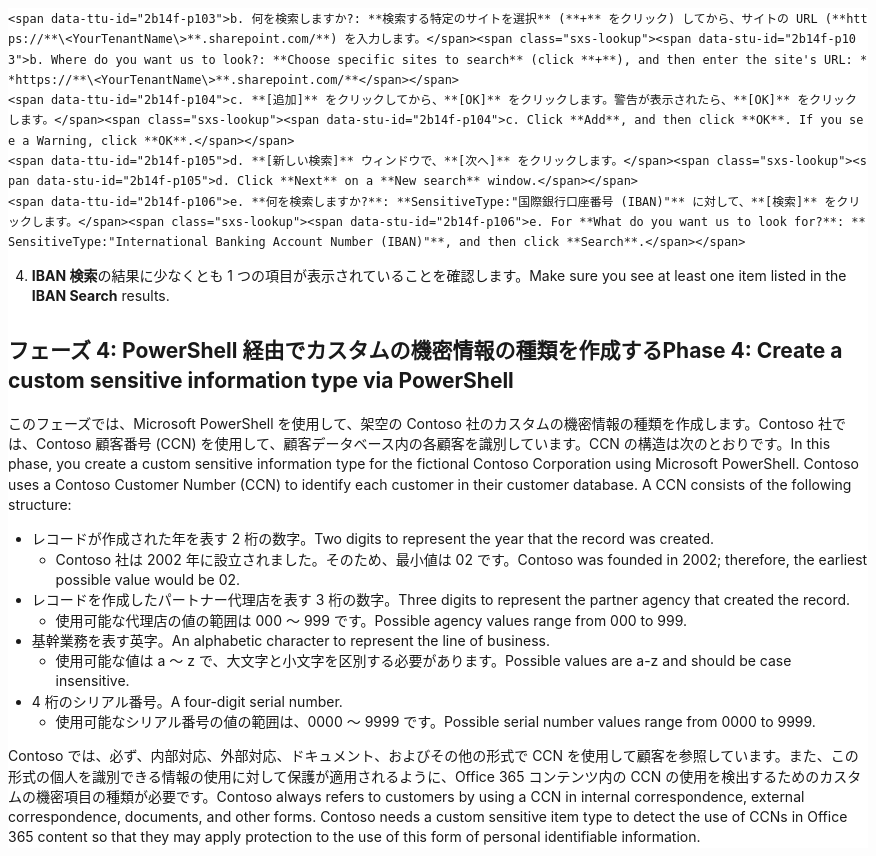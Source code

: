    <span data-ttu-id="2b14f-p103">b. 何を検索しますか?: **検索する特定のサイトを選択** (**+** をクリック) してから、サイトの URL (**https://**\<YourTenantName\>**.sharepoint.com/**) を入力します。</span><span class="sxs-lookup"><span data-stu-id="2b14f-p103">b. Where do you want us to look?: **Choose specific sites to search** (click **+**), and then enter the site's URL: **https://**\<YourTenantName\>**.sharepoint.com/**</span></span>  
    <span data-ttu-id="2b14f-p104">c. **[追加]** をクリックしてから、**[OK]** をクリックします。警告が表示されたら、**[OK]** をクリックします。</span><span class="sxs-lookup"><span data-stu-id="2b14f-p104">c. Click **Add**, and then click **OK**. If you see a Warning, click **OK**.</span></span>  
    <span data-ttu-id="2b14f-p105">d. **[新しい検索]** ウィンドウで、**[次へ]** をクリックします。</span><span class="sxs-lookup"><span data-stu-id="2b14f-p105">d. Click **Next** on a **New search** window.</span></span>  
    <span data-ttu-id="2b14f-p106">e. **何を検索しますか?**: **SensitiveType:"国際銀行口座番号 (IBAN)"** に対して、**[検索]** をクリックします。</span><span class="sxs-lookup"><span data-stu-id="2b14f-p106">e. For **What do you want us to look for?**: **SensitiveType:"International Banking Account Number (IBAN)"**, and then click **Search**.</span></span>

4. <span data-ttu-id="2b14f-184">**IBAN 検索**の結果に少なくとも 1 つの項目が表示されていることを確認します。</span><span class="sxs-lookup"><span data-stu-id="2b14f-184">Make sure you see at least one item listed in the **IBAN Search** results.</span></span>


## <a name="phase-4-create-a-custom-sensitive-information-type-via-powershell"></a><span data-ttu-id="2b14f-185">フェーズ 4: PowerShell 経由でカスタムの機密情報の種類を作成する</span><span class="sxs-lookup"><span data-stu-id="2b14f-185">Phase 4: Create a custom sensitive information type via PowerShell</span></span>

<span data-ttu-id="2b14f-p107">このフェーズでは、Microsoft PowerShell を使用して、架空の Contoso 社のカスタムの機密情報の種類を作成します。Contoso 社では、Contoso 顧客番号 (CCN) を使用して、顧客データベース内の各顧客を識別しています。CCN の構造は次のとおりです。</span><span class="sxs-lookup"><span data-stu-id="2b14f-p107">In this phase, you create a custom sensitive information type for the fictional Contoso Corporation using Microsoft PowerShell.  Contoso uses a Contoso Customer Number (CCN) to identify each customer in their customer database. A CCN consists of the following structure:</span></span>
- <span data-ttu-id="2b14f-189">レコードが作成された年を表す 2 桁の数字。</span><span class="sxs-lookup"><span data-stu-id="2b14f-189">Two digits to represent the year that the record was created.</span></span>
    - <span data-ttu-id="2b14f-190">Contoso 社は 2002 年に設立されました。そのため、最小値は 02 です。</span><span class="sxs-lookup"><span data-stu-id="2b14f-190">Contoso was founded in 2002; therefore, the earliest possible value would be 02.</span></span> 
- <span data-ttu-id="2b14f-191">レコードを作成したパートナー代理店を表す 3 桁の数字。</span><span class="sxs-lookup"><span data-stu-id="2b14f-191">Three digits to represent the partner agency that created the record.</span></span>
    - <span data-ttu-id="2b14f-192">使用可能な代理店の値の範囲は 000 ～ 999 です。</span><span class="sxs-lookup"><span data-stu-id="2b14f-192">Possible agency values range from 000 to 999.</span></span> 
- <span data-ttu-id="2b14f-193">基幹業務を表す英字。</span><span class="sxs-lookup"><span data-stu-id="2b14f-193">An alphabetic character to represent the line of business.</span></span>
    - <span data-ttu-id="2b14f-194">使用可能な値は a ～ z で、大文字と小文字を区別する必要があります。</span><span class="sxs-lookup"><span data-stu-id="2b14f-194">Possible values are a-z and should be case insensitive.</span></span>
- <span data-ttu-id="2b14f-195">4 桁のシリアル番号。</span><span class="sxs-lookup"><span data-stu-id="2b14f-195">A four-digit serial number.</span></span> 
    - <span data-ttu-id="2b14f-196">使用可能なシリアル番号の値の範囲は、0000 ～ 9999 です。</span><span class="sxs-lookup"><span data-stu-id="2b14f-196">Possible serial number values range from 0000 to 9999.</span></span>   

<span data-ttu-id="2b14f-p108">Contoso では、必ず、内部対応、外部対応、ドキュメント、およびその他の形式で CCN を使用して顧客を参照しています。また、この形式の個人を識別できる情報の使用に対して保護が適用されるように、Office 365 コンテンツ内の CCN の使用を検出するためのカスタムの機密項目の種類が必要です。</span><span class="sxs-lookup"><span data-stu-id="2b14f-p108">Contoso always refers to customers by using a CCN in internal correspondence, external correspondence, documents, and other forms. Contoso needs a custom sensitive item type to detect the use of CCNs in Office 365 content so that they may apply protection to the use of this form of personal identifiable information.</span></span>
